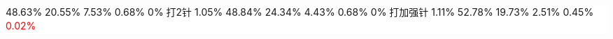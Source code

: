    <td width="81">
    48.63%
   </td>
   <td width="79">
    20.55%
   </td>
   <td width="81">
    7.53%
   </td>
   <td width="63">
    0.68%
   </td>
   <td width="59">
    0%
   </td>
  </tr>
  <tr>
   <td width="92">
    打2针
   </td>
   <td width="69">
    1.05%
   </td>
   <td width="81">
    48.84%
   </td>
   <td width="79">
    24.34%
   </td>
   <td width="81">
    4.43%
   </td>
   <td width="63">
    0.68%
   </td>
   <td width="59">
    0%
   </td>
  </tr>
  <tr>
   <td width="92">
    打加强针
   </td>
   <td width="69">
    1.11%
   </td>
   <td width="81">
    52.78%
   </td>
   <td width="79">
    19.73%
   </td>
   <td width="81">
    2.51%
   </td>
   <td width="63">
    0.45%
   </td>
   <td width="59">
    <span style="color: #ff0000;">
     0.02%
    </span>
   </td>
  </tr>